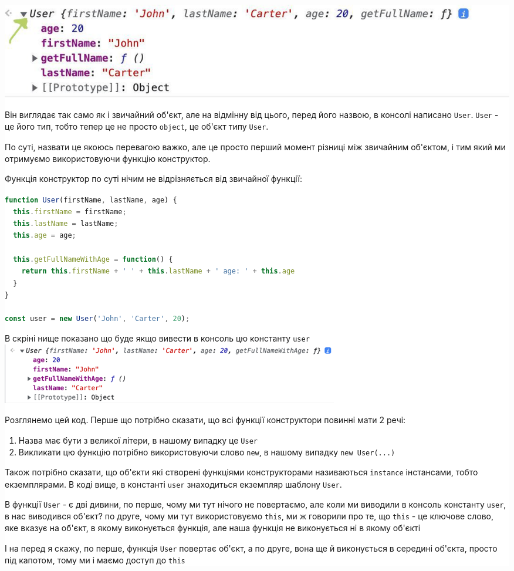 <img src="./assets/this08.jpg">

Він виглядає так само як і звичайний об'єкт, але на відмінну від цього, перед його назвою, в консолі написано `User`. `User` - це його тип, тобто тепер це не просто `object`, це об'єкт типу `User`. 

По суті, назвати це якоюсь перевагою важко, але це просто перший момент різниці між звичайним об'єктом, і тим який ми отримуємо використовуючи функцію конструктор.

Функція конструктор по суті нічим не відрізняється від звичайної функції:
```js
function User(firstName, lastName, age) {
  this.firstName = firstName;
  this.lastName = lastName;
  this.age = age;
  
  this.getFullNameWithAge = function() {
    return this.firstName + ' ' + this.lastName + ' age: ' + this.age
  }
}

const user = new User('John', 'Carter', 20);
```
В скріні нище показано що буде якщо вивести в консоль цю константу `user`
<img src="./assets/this06.png">

Розглянемо цей код. Перше що потрібно сказати, що всі функції конструктори повинні мати 2 речі:
1. Назва має бути з великої літери, в нашому випадку це `User`
2. Викликати цю функцію потрібно використовуючи слово `new`, в нашому випадку `new User(...)`

Також потрібно сказати, що об'єкти які створені функціями конструкторами називаються `instance` інстансами, тобто екземплярами. В коді вище, в константі `user` знаходиться екземпляр шаблону `User`.

[//]: # (Що стосується коду самої функції `User`, коли ми викликаємо її з використанням слова `new`, вони автоматично будуть повертати `this`,)

В функції `User` - є дві дивини, по перше, чому ми тут нічого не повертаємо, але коли ми виводили в консоль константу `user`, в нас виводився об'єкт? по друге, чому ми тут використовуємо `this`, ми ж говорили про те, що `this` - це ключове слово, яке вказує на об'єкт, в якому виконується функція, але наша функція не виконується ні в якому об'єкті

І на перед я скажу, по перше, функція `User` повертає об'єкт, а по друге, вона ще й виконується в середині об'єкта, просто під капотом, тому ми і маємо доступ до `this`
